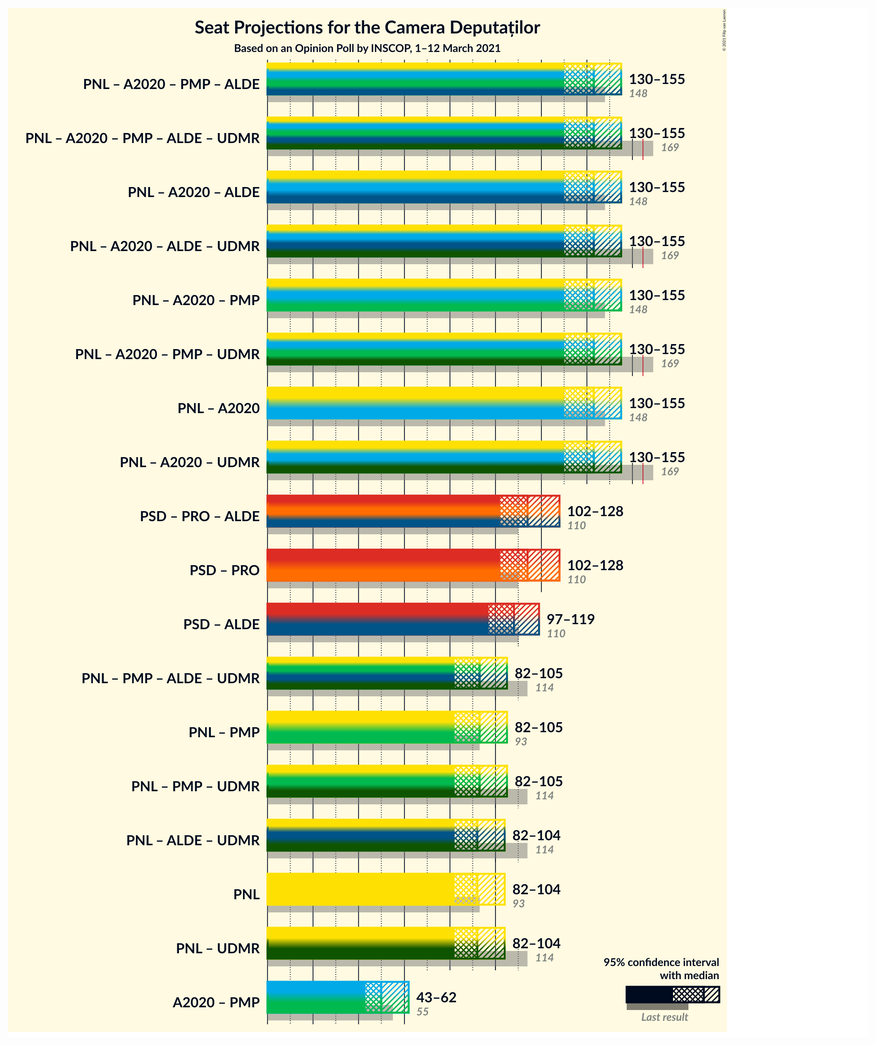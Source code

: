 ![Graph with coalitions seats not yet produced](2021-03-12-INSCOP-coalitions-seats.png "Coalitions Seats")

